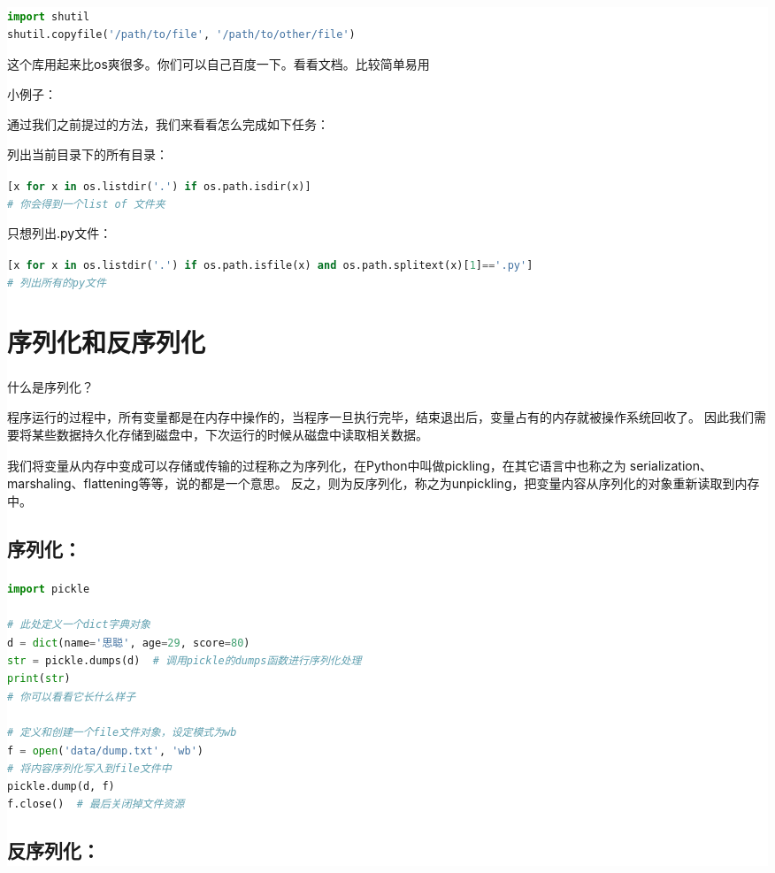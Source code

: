 
```python
import shutil  
shutil.copyfile('/path/to/file', '/path/to/other/file')
```

这个库用起来比os爽很多。你们可以自己百度一下。看看文档。比较简单易用

小例子：

通过我们之前提过的方法，我们来看看怎么完成如下任务：

列出当前目录下的所有目录：


```python
[x for x in os.listdir('.') if os.path.isdir(x)]
# 你会得到一个list of 文件夹
```

只想列出.py文件：


```python
[x for x in os.listdir('.') if os.path.isfile(x) and os.path.splitext(x)[1]=='.py']
# 列出所有的py文件
```

# 序列化和反序列化

什么是序列化？

程序运行的过程中，所有变量都是在内存中操作的，当程序一旦执行完毕，结束退出后，变量占有的内存就被操作系统回收了。 因此我们需要将某些数据持久化存储到磁盘中，下次运行的时候从磁盘中读取相关数据。

我们将变量从内存中变成可以存储或传输的过程称之为序列化，在Python中叫做pickling，在其它语言中也称之为 serialization、marshaling、flattening等等，说的都是一个意思。 反之，则为反序列化，称之为unpickling，把变量内容从序列化的对象重新读取到内存中。

## 序列化：


```python
import pickle

# 此处定义一个dict字典对象
d = dict(name='思聪', age=29, score=80)
str = pickle.dumps(d)  # 调用pickle的dumps函数进行序列化处理
print(str)
# 你可以看看它长什么样子

# 定义和创建一个file文件对象，设定模式为wb
f = open('data/dump.txt', 'wb')
# 将内容序列化写入到file文件中
pickle.dump(d, f)
f.close()  # 最后关闭掉文件资源
```

## 反序列化：
